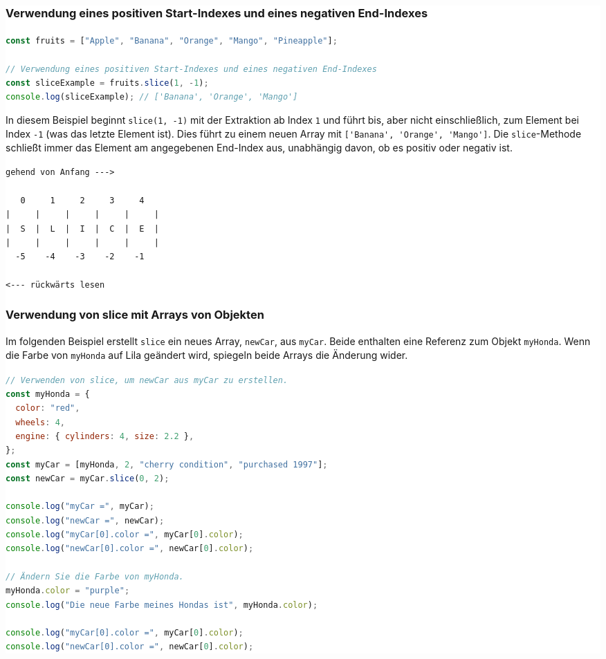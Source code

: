 ### Verwendung eines positiven Start-Indexes und eines negativen End-Indexes

```js
const fruits = ["Apple", "Banana", "Orange", "Mango", "Pineapple"];

// Verwendung eines positiven Start-Indexes und eines negativen End-Indexes
const sliceExample = fruits.slice(1, -1);
console.log(sliceExample); // ['Banana', 'Orange', 'Mango']
```

In diesem Beispiel beginnt `slice(1, -1)` mit der Extraktion ab Index `1` und führt bis, aber nicht einschließlich, zum Element bei Index `-1` (was das letzte Element ist). Dies führt zu einem neuen Array mit `['Banana', 'Orange', 'Mango']`. Die `slice`-Methode schließt immer das Element am angegebenen End-Index aus, unabhängig davon, ob es positiv oder negativ ist.

```plain
gehend von Anfang --->

   0     1     2     3     4
|     |     |     |     |     |
|  S  |  L  |  I  |  C  |  E  |
|     |     |     |     |     |
  -5    -4    -3    -2    -1

<--- rückwärts lesen
```

### Verwendung von slice mit Arrays von Objekten

Im folgenden Beispiel erstellt `slice` ein neues Array, `newCar`,
aus `myCar`. Beide enthalten eine Referenz zum Objekt `myHonda`.
Wenn die Farbe von `myHonda` auf Lila geändert wird, spiegeln beide Arrays die
Änderung wider.

```js
// Verwenden von slice, um newCar aus myCar zu erstellen.
const myHonda = {
  color: "red",
  wheels: 4,
  engine: { cylinders: 4, size: 2.2 },
};
const myCar = [myHonda, 2, "cherry condition", "purchased 1997"];
const newCar = myCar.slice(0, 2);

console.log("myCar =", myCar);
console.log("newCar =", newCar);
console.log("myCar[0].color =", myCar[0].color);
console.log("newCar[0].color =", newCar[0].color);

// Ändern Sie die Farbe von myHonda.
myHonda.color = "purple";
console.log("Die neue Farbe meines Hondas ist", myHonda.color);

console.log("myCar[0].color =", myCar[0].color);
console.log("newCar[0].color =", newCar[0].color);
```
